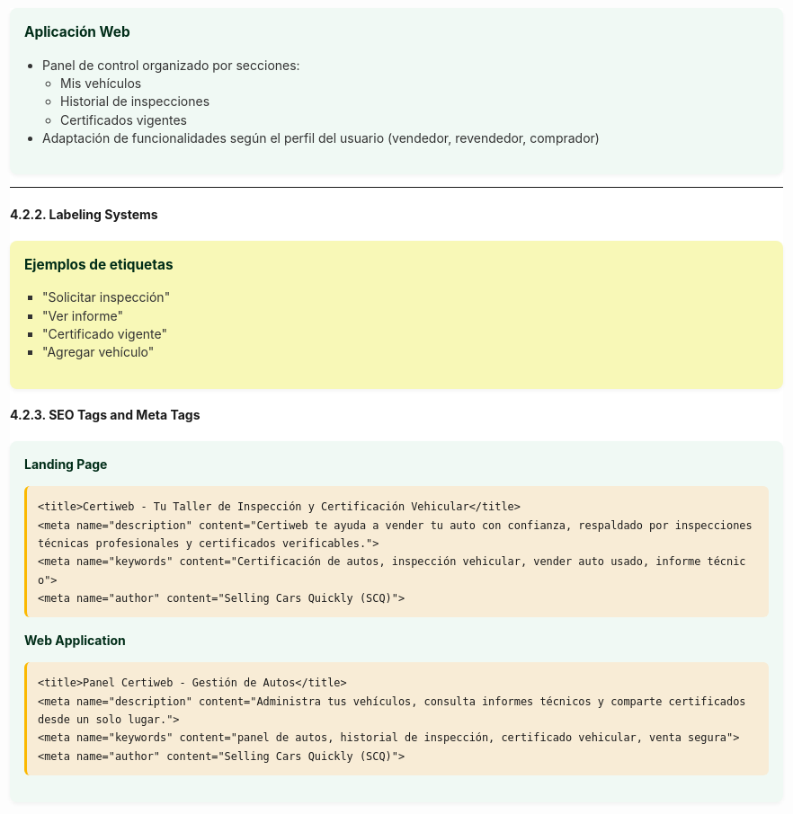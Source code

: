   <div style="flex:1;background:#F0F9F4;border-radius:8px;padding:16px;box-shadow:0 2px 4px rgba(0,0,0,0.05);">
    <h3 style="color:#002D18;margin-top:0;font-size:1.1em;">Aplicación Web</h3>
    <ul style="color:#333;padding-left:20px;list-style-type:disc;">
      <li>Panel de control organizado por secciones: 
        <ul style="padding-left:20px;list-style-type:circle;">
          <li>Mis vehículos</li>
          <li>Historial de inspecciones</li>
          <li>Certificados vigentes</li>
        </ul>
      </li>
      <li>Adaptación de funcionalidades según el perfil del usuario (vendedor, revendedor, comprador)</li>
    </ul>
  </div>
</div>

---

#### 4.2.2. Labeling Systems

<div style="background:#F8F8B7;border-radius:8px;padding:16px;margin:12px 0;box-shadow:0 2px 4px rgba(0,0,0,0.05);">
  <h3 style="color:#002D18;margin-top:0;font-size:1.1em;">Ejemplos de etiquetas</h3>
  <ul style="color:#333;list-style-type:square;padding-left:20px;">
    <li>"Solicitar inspección"</li>
    <li>"Ver informe"</li>
    <li>"Certificado vigente"</li>
    <li>"Agregar vehículo"</li>
  </ul>
</div>

#### 4.2.3. SEO Tags and Meta Tags

<div style="background:#F0F9F4;border-radius:8px;padding:16px;margin:12px 0;box-shadow:0 2px 4px rgba(0,0,0,0.05);">
  <h4 style="color:#002D18;margin-top:0;margin-bottom:8px;">Landing Page</h4>
  <pre style="background:#F8ECD6;padding:12px;border-radius:6px;overflow-x:auto;border-left:3px solid #FBB901;"><code>&lt;title&gt;Certiweb - Tu Taller de Inspección y Certificación Vehicular&lt;/title&gt;
&lt;meta name="description" content="Certiweb te ayuda a vender tu auto con confianza, respaldado por inspecciones técnicas profesionales y certificados verificables."&gt;
&lt;meta name="keywords" content="Certificación de autos, inspección vehicular, vender auto usado, informe técnico"&gt;
&lt;meta name="author" content="Selling Cars Quickly (SCQ)"&gt;</code></pre>

  <h4 style="color:#002D18;margin-top:16px;margin-bottom:8px;">Web Application</h4>
  <pre style="background:#F8ECD6;padding:12px;border-radius:6px;overflow-x:auto;border-left:3px solid #FBB901;"><code>&lt;title&gt;Panel Certiweb - Gestión de Autos&lt;/title&gt;
&lt;meta name="description" content="Administra tus vehículos, consulta informes técnicos y comparte certificados desde un solo lugar."&gt;
&lt;meta name="keywords" content="panel de autos, historial de inspección, certificado vehicular, venta segura"&gt;
&lt;meta name="author" content="Selling Cars Quickly (SCQ)"&gt;</code></pre>
</div>
